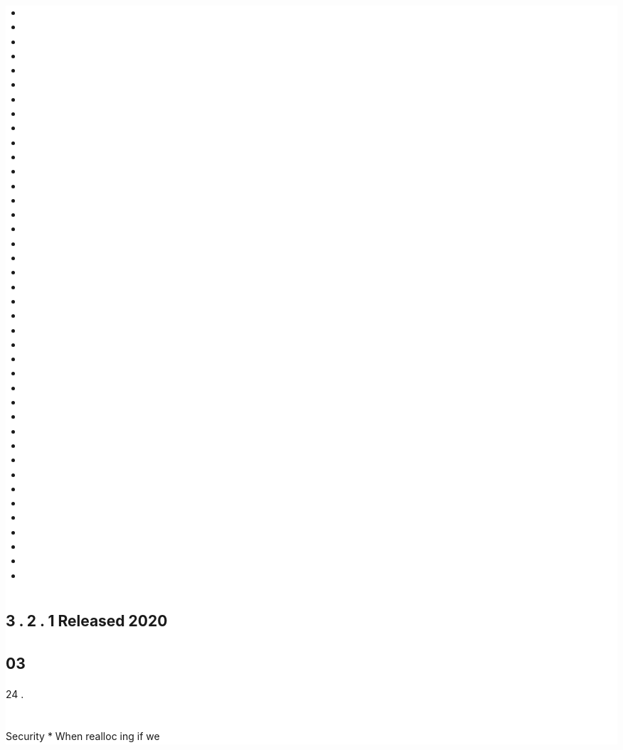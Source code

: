 -
-
-
-
-
-
-
-
-
-
-
-
-
-
-
-
-
-
-
-
-
-
-
-
-
-
-
-
-
-
-
-
-
-
-
-
-
-
-
-
#
#
3
.
2
.
1
Released
2020
-
03
-
24
.
#
#
#
Security
*
When
realloc
ing
if
we